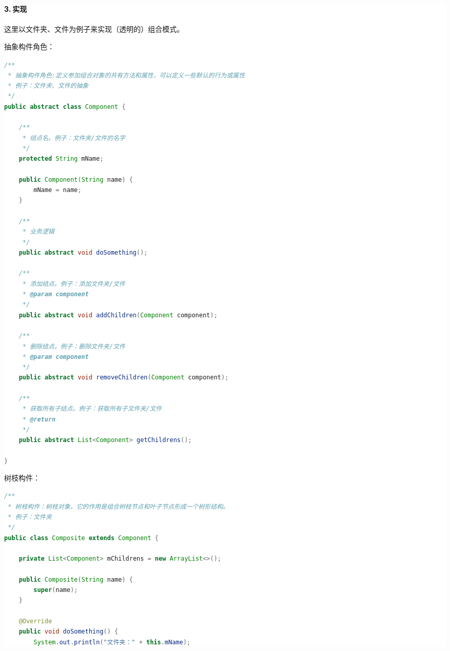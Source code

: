 #### 3. 实现

这里以文件夹、文件为例子来实现（透明的）组合模式。

抽象构件角色：

```java
/**
 * 抽象构件角色:定义参加组合对象的共有方法和属性，可以定义一些默认的行为或属性
 * 例子：文件夹、文件的抽象
 */
public abstract class Component {

    /**
     * 结点名。例子：文件夹/文件的名字
     */
    protected String mName;

    public Component(String name) {
        mName = name;
    }

    /**
     * 业务逻辑
     */
    public abstract void doSomething();

    /**
     * 添加结点。例子：添加文件夹/文件
     * @param component
     */
    public abstract void addChildren(Component component);

    /**
     * 删除结点。例子：删除文件夹/文件
     * @param component
     */
    public abstract void removeChildren(Component component);

    /**
     * 获取所有子结点。例子：获取所有子文件夹/文件
     * @return
     */
    public abstract List<Component> getChildrens();

}
```

树枝构件：

```java
/**
 * 树枝构件：树枝对象，它的作用是组合树枝节点和叶子节点形成一个树形结构。
 * 例子：文件夹
 */
public class Composite extends Component {

    private List<Component> mChildrens = new ArrayList<>();

    public Composite(String name) {
        super(name);
    }

    @Override
    public void doSomething() {
        System.out.println("文件夹：" + this.mName);
```
